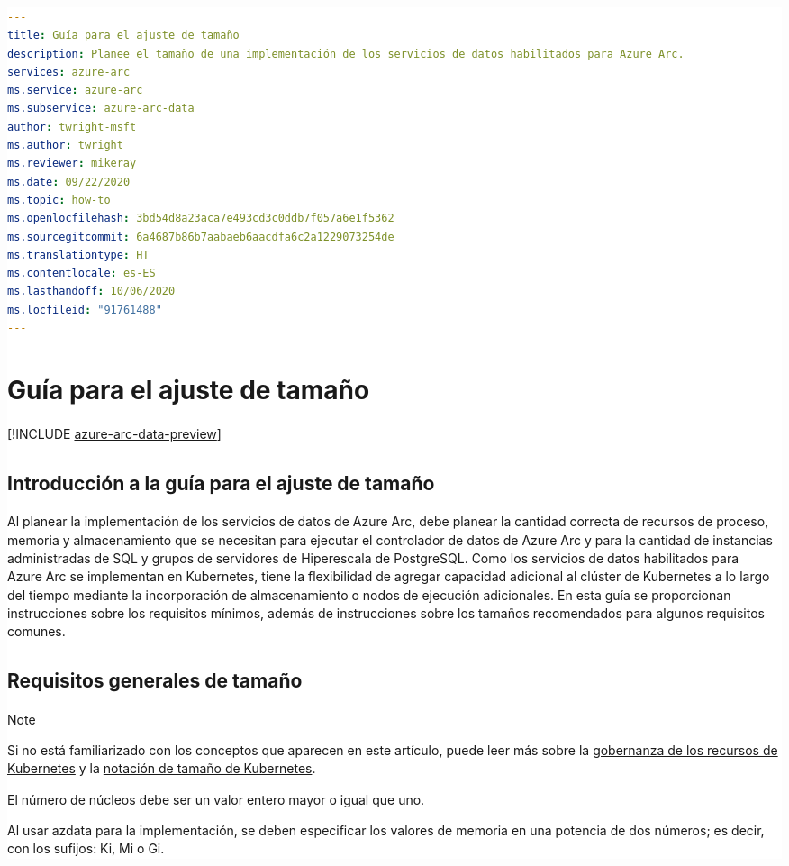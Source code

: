 ```yaml
---
title: Guía para el ajuste de tamaño
description: Planee el tamaño de una implementación de los servicios de datos habilitados para Azure Arc.
services: azure-arc
ms.service: azure-arc
ms.subservice: azure-arc-data
author: twright-msft
ms.author: twright
ms.reviewer: mikeray
ms.date: 09/22/2020
ms.topic: how-to
ms.openlocfilehash: 3bd54d8a23aca7e493cd3c0ddb7f057a6e1f5362
ms.sourcegitcommit: 6a4687b86b7aabaeb6aacdfa6c2a1229073254de
ms.translationtype: HT
ms.contentlocale: es-ES
ms.lasthandoff: 10/06/2020
ms.locfileid: "91761488"
---
```

# <a name="sizing-guidance"></a>Guía para el ajuste de tamaño

[!INCLUDE [azure-arc-data-preview](../../../includes/azure-arc-data-preview.md)]

## <a name="overview-of-sizing-guidance"></a>Introducción a la guía para el ajuste de tamaño

Al planear la implementación de los servicios de datos de Azure Arc, debe planear la cantidad correcta de recursos de proceso, memoria y almacenamiento que se necesitan para ejecutar el controlador de datos de Azure Arc y para la cantidad de instancias administradas de SQL y grupos de servidores de Hiperescala de PostgreSQL.  Como los servicios de datos habilitados para Azure Arc se implementan en Kubernetes, tiene la flexibilidad de agregar capacidad adicional al clúster de Kubernetes a lo largo del tiempo mediante la incorporación de almacenamiento o nodos de ejecución adicionales.  En esta guía se proporcionan instrucciones sobre los requisitos mínimos, además de instrucciones sobre los tamaños recomendados para algunos requisitos comunes.

## <a name="general-sizing-requirements"></a>Requisitos generales de tamaño

> [!NOTE]
> Si no está familiarizado con los conceptos que aparecen en este artículo, puede leer más sobre la [gobernanza de los recursos de Kubernetes](https://kubernetes.io/docs/concepts/configuration/manage-resources-containers/) y la [notación de tamaño de Kubernetes](https://kubernetes.io/docs/concepts/configuration/manage-resources-containers/#resource-units-in-kubernetes).

El número de núcleos debe ser un valor entero mayor o igual que uno.

Al usar azdata para la implementación, se deben especificar los valores de memoria en una potencia de dos números; es decir, con los sufijos: Ki, Mi o Gi.
